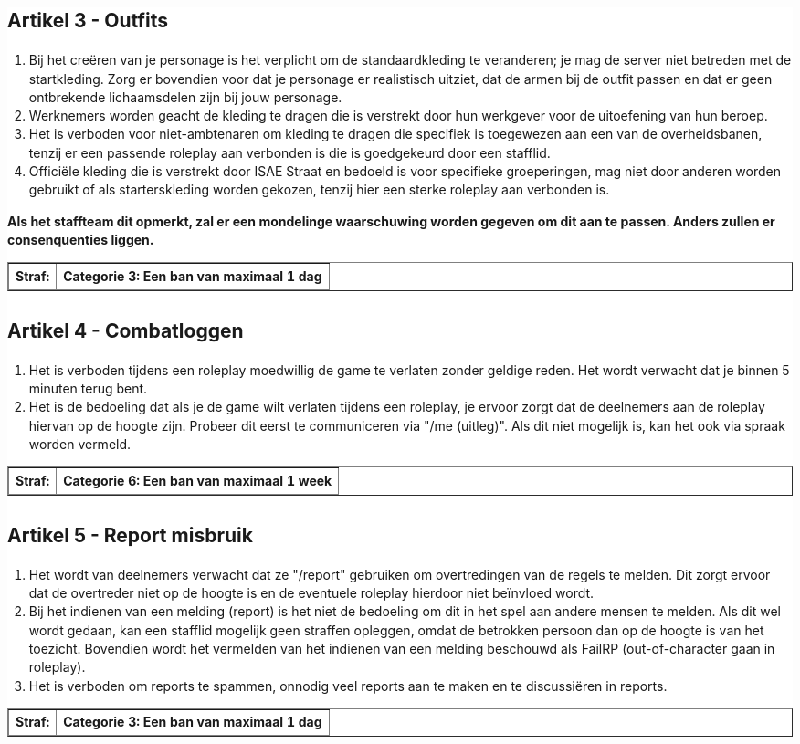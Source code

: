 ## Artikel 3 - Outfits
1. Bij het creëren van je personage is het verplicht om de standaardkleding te veranderen; je mag de server niet betreden met de startkleding. Zorg er bovendien voor dat je personage er realistisch uitziet, dat de armen bij de outfit passen en dat er geen ontbrekende lichaamsdelen zijn bij jouw personage.
2. Werknemers worden geacht de kleding te dragen die is verstrekt door hun werkgever voor de uitoefening van hun beroep.
3. Het is verboden voor niet-ambtenaren om kleding te dragen die specifiek is toegewezen aan een van de overheidsbanen, tenzij er een passende roleplay aan verbonden is die is goedgekeurd door een stafflid.
4. Officiële kleding die is verstrekt door ISAE Straat en bedoeld is voor specifieke groeperingen, mag niet door anderen worden gebruikt of als starterskleding worden gekozen, tenzij hier een sterke roleplay aan verbonden is.

<b>Als het staffteam dit opmerkt, zal er een mondelinge waarschuwing worden gegeven om dit aan te passen. Anders zullen er consenquenties liggen.</b>
<table border="1">
    <thead>
        <tr>
            <th>Straf:</th>
            <th><b>Categorie 3: Een ban van maximaal 1 dag</b></th>
        </tr>
    </thead>
</table>


## Artikel 4 - Combatloggen
1. Het is verboden tijdens een roleplay moedwillig de game te verlaten zonder geldige reden. Het wordt verwacht dat je binnen 5 minuten terug bent. 
2. Het is de bedoeling dat als je de game wilt verlaten tijdens een roleplay, je ervoor zorgt dat de deelnemers aan de roleplay hiervan op de hoogte zijn. Probeer dit eerst te communiceren via "/me (uitleg)". Als dit niet mogelijk is, kan het ook via spraak worden vermeld. 
<table border="1">
    <thead>
        <tr>
            <th>Straf:</th>
            <th><b>Categorie 6: Een ban van maximaal 1 week</b></th>
        </tr>
    </thead>
</table>

## Artikel 5 - Report misbruik

1. Het wordt van deelnemers verwacht dat ze "/report" gebruiken om overtredingen van de regels te melden. Dit zorgt ervoor dat de overtreder niet op de hoogte is en de eventuele roleplay hierdoor niet beïnvloed wordt.
2. Bij het indienen van een melding (report) is het niet de bedoeling om dit in het spel aan andere mensen te melden. Als dit wel wordt gedaan, kan een stafflid mogelijk geen straffen opleggen, omdat de betrokken persoon dan op de hoogte is van het toezicht. Bovendien wordt het vermelden van het indienen van een melding beschouwd als FailRP (out-of-character gaan in roleplay).
3. Het is verboden om reports te spammen, onnodig veel reports aan te maken en te discussiëren in reports. 
<table border="1">
    <thead>
        <tr>
            <th>Straf:</th>
            <th><b>Categorie 3: Een ban van maximaal 1 dag</b></th>
        </tr>
    </thead>
</table>
